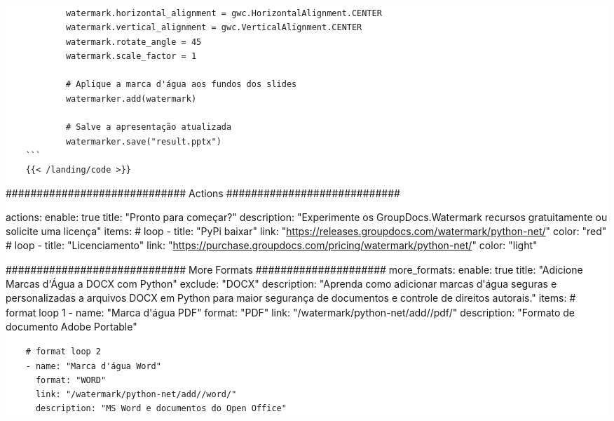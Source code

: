                 watermark.horizontal_alignment = gwс.HorizontalAlignment.CENTER
                watermark.vertical_alignment = gwс.VerticalAlignment.CENTER
                watermark.rotate_angle = 45
                watermark.scale_factor = 1

                # Aplique a marca d'água aos fundos dos slides
                watermarker.add(watermark)

                # Salve a apresentação atualizada
                watermarker.save("result.pptx")
        ```
        {{< /landing/code >}}


############################# Actions ############################

actions:
  enable: true
  title: "Pronto para começar?"
  description: "Experimente os GroupDocs.Watermark recursos gratuitamente ou solicite uma licença"
  items:
    #  loop
    - title: "PyPi baixar"
      link: "https://releases.groupdocs.com/watermark/python-net/"
      color: "red"
        #  loop
    - title: "Licenciamento"
      link: "https://purchase.groupdocs.com/pricing/watermark/python-net/"
      color: "light"


############################# More Formats #####################
more_formats:
    enable: true
    title: "Adicione Marcas d'Água a DOCX com Python"
    exclude: "DOCX"
    description: "Aprenda como adicionar marcas d'água seguras e personalizadas a arquivos DOCX em Python para maior segurança de documentos e controle de direitos autorais."
    items: 
        # format loop 1
        - name: "Marca d'água PDF"
          format: "PDF"
          link: "/watermark/python-net/add//pdf/"
          description: "Formato de documento Adobe Portable"

        # format loop 2
        - name: "Marca d'água Word"
          format: "WORD"
          link: "/watermark/python-net/add//word/"
          description: "MS Word e documentos do Open Office"
          